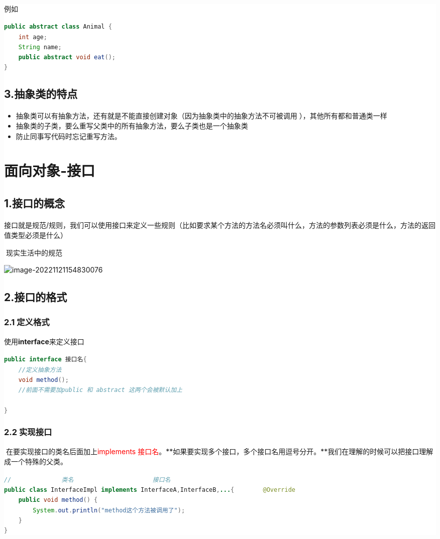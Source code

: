 例如

```java
public abstract class Animal {
    int age;
    String name;
    public abstract void eat();
}
```

## 3.抽象类的特点

- 抽象类可以有抽象方法，还有就是不能直接创建对象（因为抽象类中的抽象方法不可被调用 ），其他所有都和普通类一样
- 抽象类的子类，要么重写父类中的所有抽象方法，要么子类也是一个抽象类
- 防止同事写代码时忘记重写方法。

# 面向对象-接口

## 1.接口的概念

​ 接口就是规范/规则，我们可以使用接口来定义一些规则（比如要求某个方法的方法名必须叫什么，方法的参数列表必须是什么，方法的返回值类型必须是什么）

​ 现实生活中的规范

![image-20221121154830076](https://bed-1309358403.cos.ap-shanghai.myqcloud.com/img/image-20221121154830076.png)

## 2.接口的格式

### 2.1 定义格式

使用**interface**来定义接口

```java
public interface 接口名{
    //定义抽象方法
    void method();
    //前面不需要加public 和 abstract 这两个会被默认加上

}
```

### 2.2 实现接口

​ 在要实现接口的类名后面加上<font color='red'>implements 接口名</font >。**如果要实现多个接口，多个接口名用逗号分开。**我们在理解的时候可以把接口理解成一个特殊的父类。

```java
//				类名						接口名
public class InterfaceImpl implements InterfaceA,InterfaceB,...{		@Override
    public void method() {
        System.out.println("method这个方法被调用了");
    }
}
```
